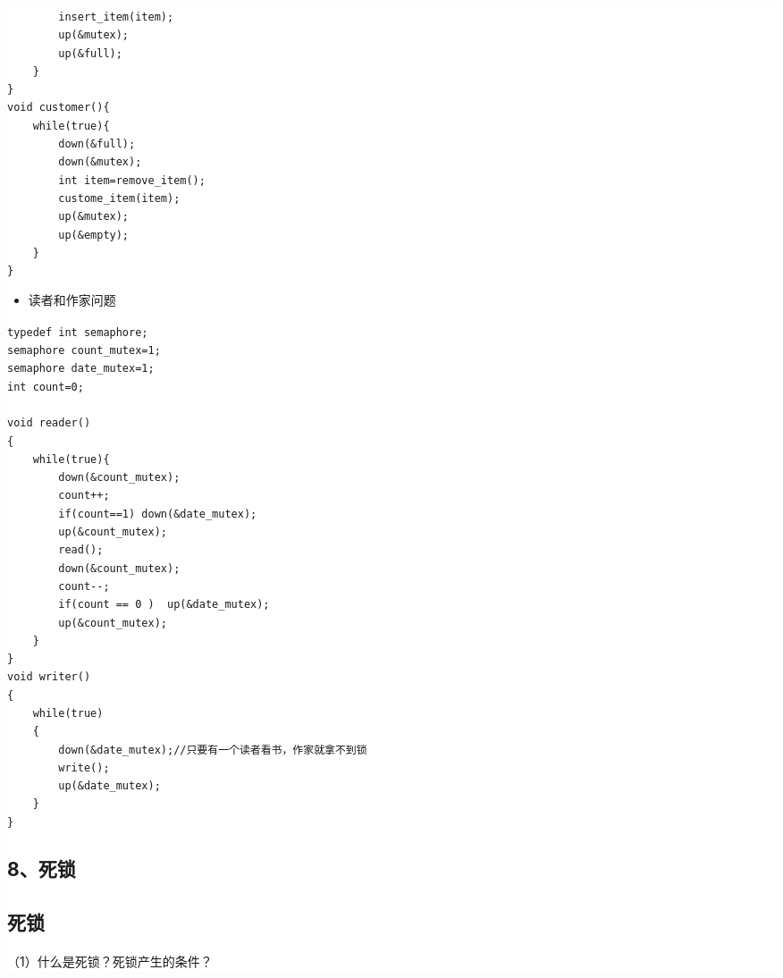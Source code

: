 ```
        insert_item(item);
        up(&mutex);
        up(&full);
    }
}
void customer(){
    while(true){
        down(&full);
        down(&mutex);
        int item=remove_item();
        custome_item(item);
        up(&mutex);
        up(&empty);
    }
}
```

- 读者和作家问题
```
typedef int semaphore;
semaphore count_mutex=1;
semaphore date_mutex=1;
int count=0;

void reader()
{
    while(true){
        down(&count_mutex);
        count++;
        if(count==1) down(&date_mutex);
        up(&count_mutex);
        read();
        down(&count_mutex);
        count--;
        if(count == 0 )  up(&date_mutex);
        up(&count_mutex);        
    }
}
void writer()
{
    while(true)
    {
        down(&date_mutex);//只要有一个读者看书，作家就拿不到锁
        write();
        up(&date_mutex);
    }
}
```

8、死锁
---
## 死锁
（1）什么是死锁？死锁产生的条件？
